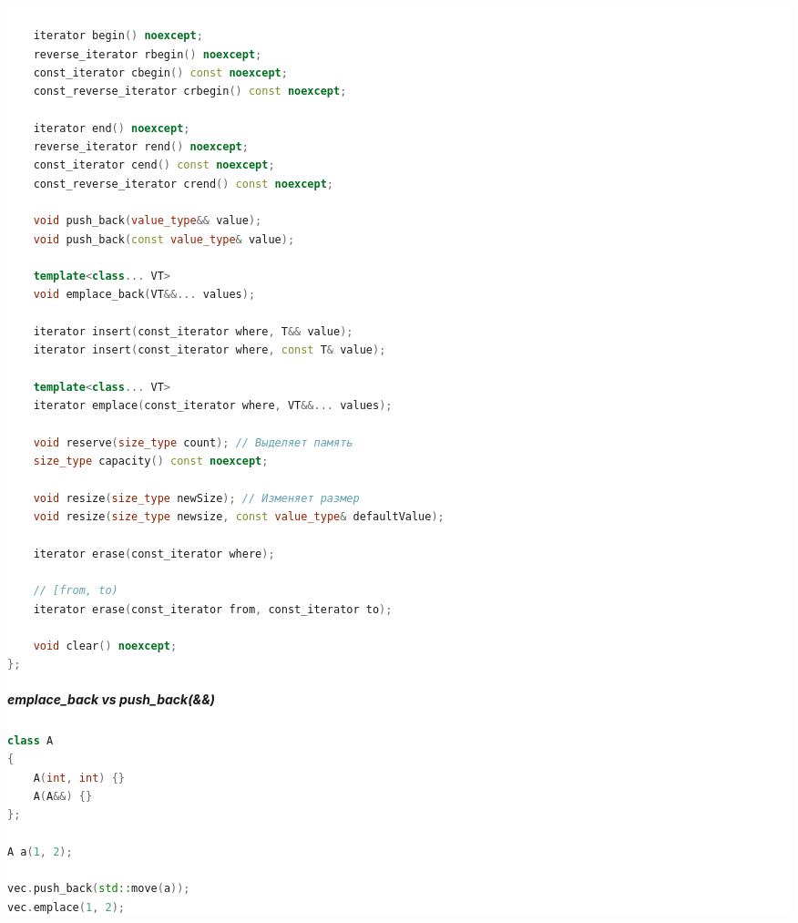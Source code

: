 ```c++

    iterator begin() noexcept;
    reverse_iterator rbegin() noexcept;
    const_iterator cbegin() const noexcept;
    const_reverse_iterator crbegin() const noexcept;

    iterator end() noexcept;
    reverse_iterator rend() noexcept;
    const_iterator cend() const noexcept;
    const_reverse_iterator crend() const noexcept;

    void push_back(value_type&& value);
    void push_back(const value_type& value);

    template<class... VT>
    void emplace_back(VT&&... values);

    iterator insert(const_iterator where, T&& value);
    iterator insert(const_iterator where, const T& value);

    template<class... VT>
    iterator emplace(const_iterator where, VT&&... values);

    void reserve(size_type count); // Выделяет память
    size_type capacity() const noexcept;

    void resize(size_type newSize); // Изменяет размер
    void resize(size_type newsize, const value_type& defaultValue);

    iterator erase(const_iterator where);

    // [from, to)
    iterator erase(const_iterator from, const_iterator to);

    void clear() noexcept;
};
```

##### emplace_back vs push_back(&&)

```c++
class A
{
    A(int, int) {}
    A(A&&) {}
};

A a(1, 2);

vec.push_back(std::move(a));
vec.emplace(1, 2);
```
